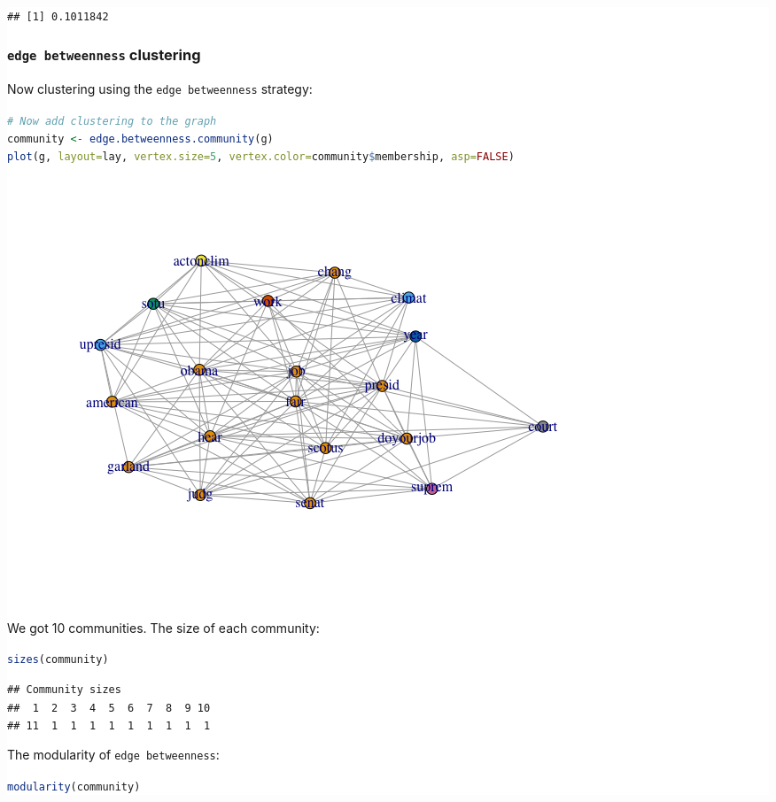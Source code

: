 ```
## [1] 0.1011842
```

### `edge betweenness` clustering

Now clustering using the `edge betweenness` strategy:

```r
# Now add clustering to the graph
community <- edge.betweenness.community(g)
plot(g, layout=lay, vertex.size=5, vertex.color=community$membership, asp=FALSE)
```

![](twitter_net_files/figure-html/unnamed-chunk-12-1.png)

We got 10 communities. The size of each community:


```r
sizes(community)
```

```
## Community sizes
##  1  2  3  4  5  6  7  8  9 10 
## 11  1  1  1  1  1  1  1  1  1
```

The modularity of `edge betweenness`:

```r
modularity(community)
```
